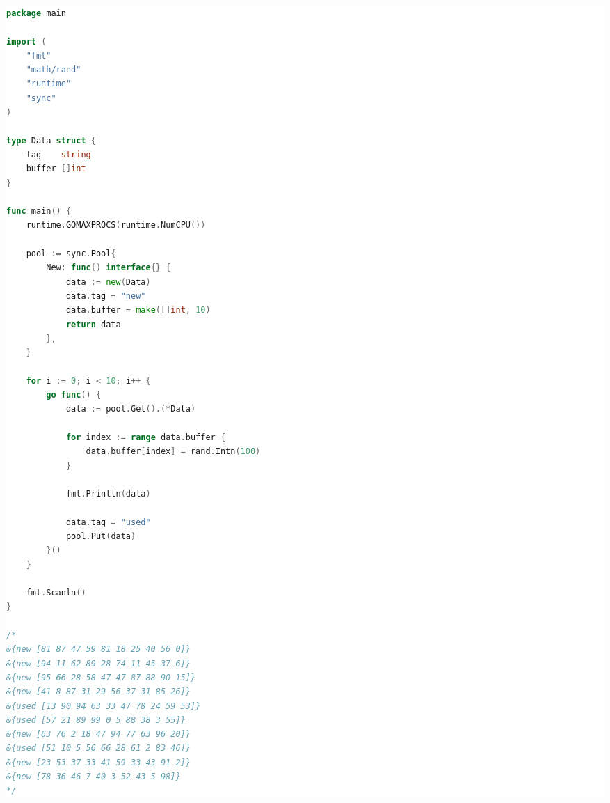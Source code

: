 ```go
package main

import (
	"fmt"
	"math/rand"
	"runtime"
	"sync"
)

type Data struct {
	tag    string
	buffer []int
}

func main() {
	runtime.GOMAXPROCS(runtime.NumCPU())

	pool := sync.Pool{
		New: func() interface{} {
			data := new(Data)
			data.tag = "new"
			data.buffer = make([]int, 10)
			return data
		},
	}

	for i := 0; i < 10; i++ {
		go func() {
			data := pool.Get().(*Data)

			for index := range data.buffer {
				data.buffer[index] = rand.Intn(100)
			}

			fmt.Println(data)

			data.tag = "used"
			pool.Put(data)
		}()
	}

	fmt.Scanln()
}

/*
&{new [81 87 47 59 81 18 25 40 56 0]}
&{new [94 11 62 89 28 74 11 45 37 6]}
&{new [95 66 28 58 47 47 87 88 90 15]}
&{new [41 8 87 31 29 56 37 31 85 26]}
&{used [13 90 94 63 33 47 78 24 59 53]}
&{used [57 21 89 99 0 5 88 38 3 55]}
&{new [63 76 2 18 47 94 77 63 96 20]}
&{used [51 10 5 56 66 28 61 2 83 46]}
&{new [23 53 37 33 41 59 33 43 91 2]}
&{new [78 36 46 7 40 3 52 43 5 98]}
*/

```
